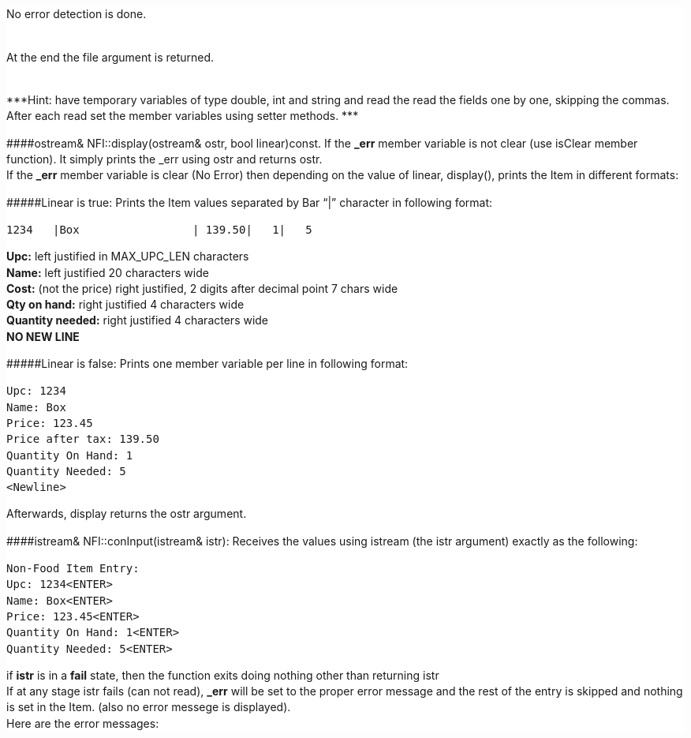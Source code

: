 No error detection is done. <br /><br />

At the end the file argument is returned. <br /><br />

***Hint: have temporary variables of type double, int and string and read the read the fields one by one, skipping the commas. After each read set the member variables using setter methods. ***

####ostream& NFI::display(ostream& ostr, bool linear)const. 
If the **_err** member variable is not clear (use isClear member function). It simply prints the _err using ostr and returns ostr.<br /> 
If the **_err** member variable is clear (No Error) then depending on the value of linear, display(), prints the Item in different formats:<br /> 

#####Linear is true:
Prints the Item values separated by Bar “|” character in following format:<br />
<pre>
1234   |Box                 | 139.50|   1|   5
</pre>
**Upc:** left justified in MAX_UPC_LEN characters<br />
**Name:** left justified 20 characters wide<br />
**Cost:** (not the price) right justified, 2 digits after decimal point 7 chars wide<br />
**Qty on hand:** right justified 4 characters wide<br />
**Quantity needed:** right justified 4 characters wide<br />
**NO NEW LINE**<br />

#####Linear is false:
Prints one member variable per line in following format:<br />
<pre>
Upc: 1234
Name: Box
Price: 123.45
Price after tax: 139.50
Quantity On Hand: 1
Quantity Needed: 5 
&lt;Newline&gt;
</pre>
Afterwards, display returns the ostr argument.

####istream& NFI::conInput(istream& istr):
Receives the values using istream (the istr argument) exactly as the following: 
<pre>
Non-Food Item Entry:
Upc: 1234&lt;ENTER&gt;
Name: Box&lt;ENTER&gt;
Price: 123.45&lt;ENTER&gt;
Quantity On Hand: 1&lt;ENTER&gt;
Quantity Needed: 5&lt;ENTER&gt; 
</pre>
if **istr** is in a **fail** state, then the function exits doing nothing other than returning istr<br />
If at any stage istr fails (can not read), **_err** will be set to the proper error message and the rest of the entry is skipped and nothing is set in the Item. (also no error messege is displayed).<br />
Here are the error messages:<br />
